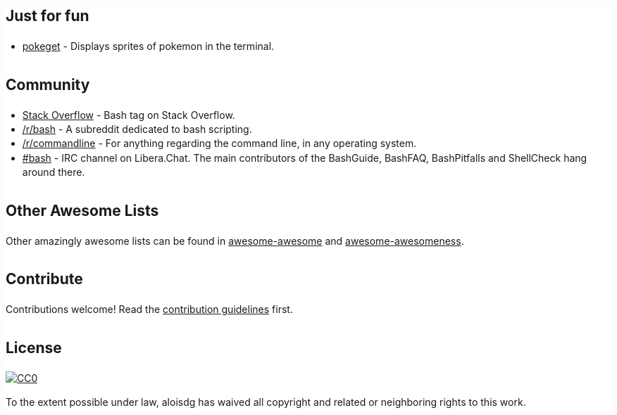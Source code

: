 ## Just for fun

- [pokeget](https://github.com/talwat/pokeget) - Displays sprites of pokemon in the terminal.

## Community

- [Stack Overflow](http://stackoverflow.com/questions/tagged/bash) - Bash tag on Stack Overflow.
- [/r/bash](https://www.reddit.com/r/bash) - A subreddit dedicated to bash scripting.
- [/r/commandline](https://www.reddit.com/r/commandline) - For anything regarding the command line, in any operating system.
- [#bash](https://web.libera.chat/?nick=Guest&#bash) - IRC channel on Libera.​Chat. The main contributors of the BashGuide, BashFAQ, BashPitfalls and ShellCheck hang around there.

## Other Awesome Lists

Other amazingly awesome lists can be found in [awesome-awesome](https://github.com/emijrp/awesome-awesome) and [awesome-awesomeness](https://github.com/bayandin/awesome-awesomeness).

## Contribute

Contributions welcome! Read the [contribution guidelines](contributing.md) first.

## License

[![CC0](http://i.creativecommons.org/p/zero/1.0/88x31.png)](http://creativecommons.org/publicdomain/zero/1.0/)

To the extent possible under law, aloisdg has waived all copyright and related or neighboring rights to this work.
